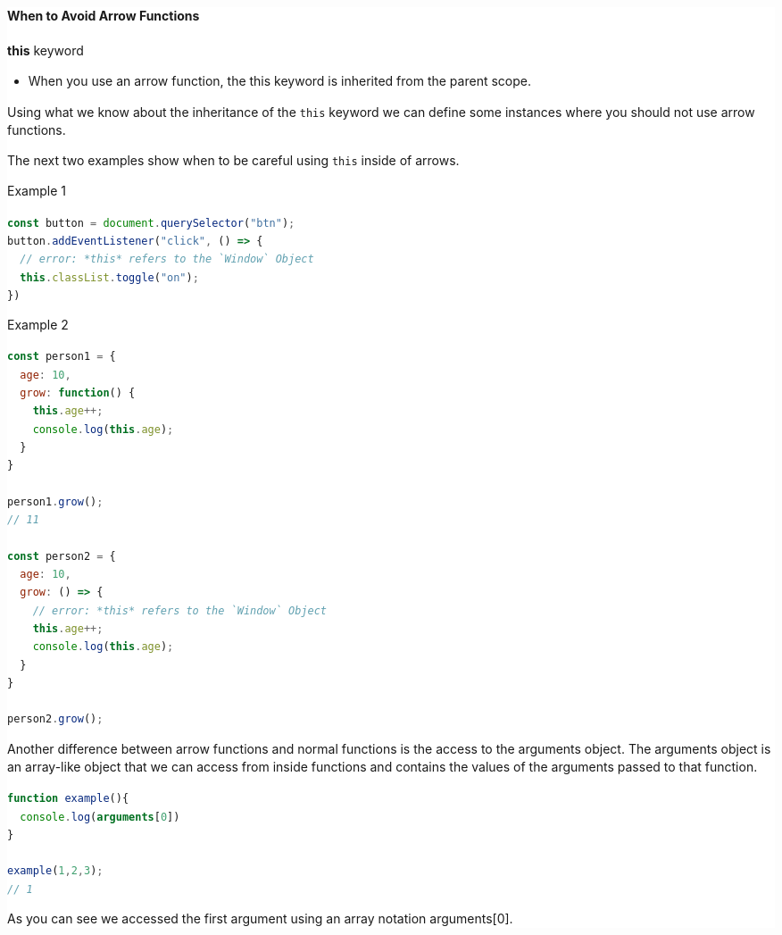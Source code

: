 #### **When to Avoid Arrow Functions**

**this** keyword
- When you use an arrow function, the this keyword is inherited from the parent scope.

Using what we know about the inheritance of the `this` keyword we can define some instances where you should not use arrow functions.

The next two examples show when to be careful using `this` inside of arrows.  

Example 1

```Javascript
const button = document.querySelector("btn");
button.addEventListener("click", () => {
  // error: *this* refers to the `Window` Object
  this.classList.toggle("on");
})
```

Example 2  
```Javascript
const person1 = {
  age: 10,
  grow: function() {
    this.age++;
    console.log(this.age);
  }
}

person1.grow();
// 11

const person2 = {
  age: 10,
  grow: () => {
    // error: *this* refers to the `Window` Object
    this.age++;
    console.log(this.age);
  }
}

person2.grow();
```

Another difference between arrow functions and normal functions is the access to the arguments object. The arguments object is an array-like object that we can access from inside functions and contains the values of the arguments passed to that function.

```Javascript
function example(){
  console.log(arguments[0])
}

example(1,2,3);
// 1
```
As you can see we accessed the first argument using an array notation arguments[0].
